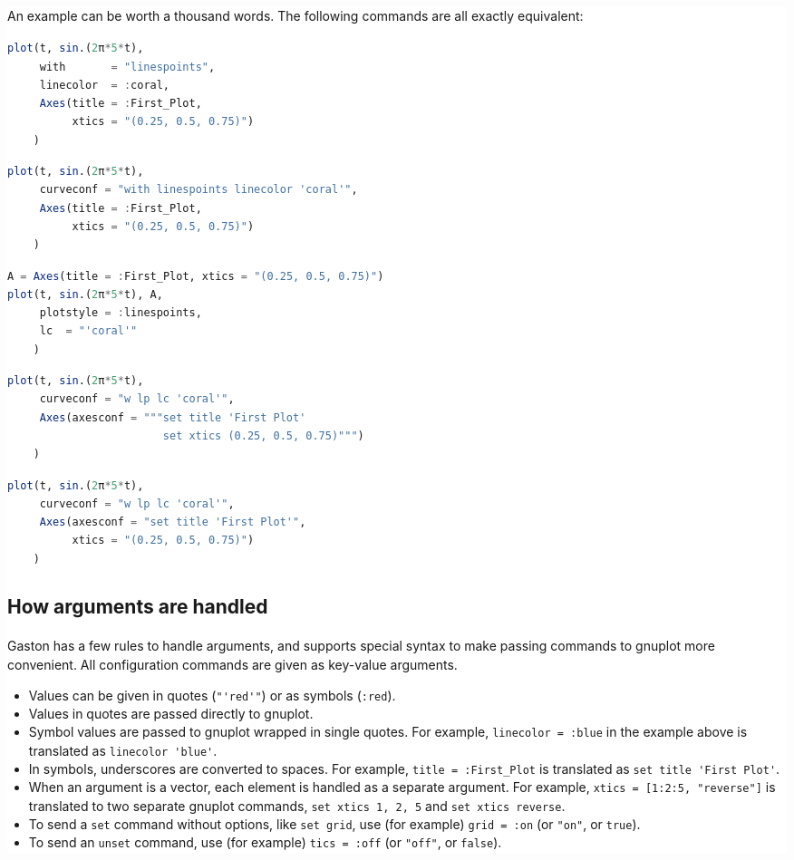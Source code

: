An example can be worth a thousand words. The following commands are all exactly equivalent:

```julia
plot(t, sin.(2π*5*t),
     with       = "linespoints",
     linecolor  = :coral,
     Axes(title = :First_Plot,
          xtics = "(0.25, 0.5, 0.75)")
    )
```

```julia
plot(t, sin.(2π*5*t),
     curveconf = "with linespoints linecolor 'coral'",
     Axes(title = :First_Plot,
          xtics = "(0.25, 0.5, 0.75)")
    )
```

```julia
A = Axes(title = :First_Plot, xtics = "(0.25, 0.5, 0.75)")
plot(t, sin.(2π*5*t), A,
     plotstyle = :linespoints,
     lc  = "'coral'"
    )
```

```julia
plot(t, sin.(2π*5*t),
     curveconf = "w lp lc 'coral'",
     Axes(axesconf = """set title 'First Plot'
                        set xtics (0.25, 0.5, 0.75)""")
    )
```

```julia
plot(t, sin.(2π*5*t),
     curveconf = "w lp lc 'coral'",
     Axes(axesconf = "set title 'First Plot'",
          xtics = "(0.25, 0.5, 0.75)")
    )
```

## How arguments are handled

Gaston has a few rules to handle arguments, and supports special syntax to make passing commands to gnuplot more convenient. All configuration commands are given as key-value arguments.

* Values can be given in quotes (`"'red'"`) or as symbols (`:red`).
* Values in quotes are passed directly to gnuplot.
* Symbol values are passed to gnuplot wrapped in single quotes. For example, `linecolor = :blue` in the example above is translated as `linecolor 'blue'`.
* In symbols, underscores are converted to spaces. For example, `title = :First_Plot` is translated as `set title 'First Plot'`.
* When an argument is a vector, each element is handled as a separate argument. For example, `xtics = [1:2:5, "reverse"]` is translated to two separate gnuplot commands, `set xtics 1, 2, 5` and `set xtics reverse`.
* To send a `set` command without options, like `set grid`, use (for example) `grid = :on` (or `"on"`, or `true`).
* To send an `unset` command, use (for example) `tics = :off` (or `"off"`, or `false`).
